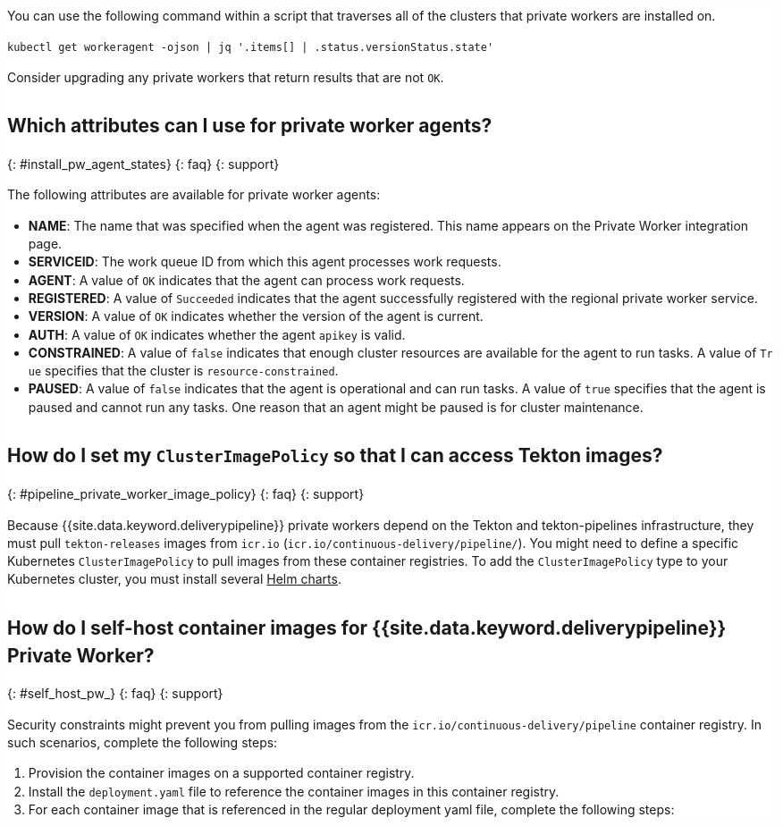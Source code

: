 You can use the following command within a script that traverses all of the clusters that private workers are installed on.

```text
kubectl get workeragent -ojson | jq '.items[] | .status.versionStatus.state'
```

Consider upgrading any private workers that return results that are not `OK`.

## Which attributes can I use for private worker agents?
{: #install_pw_agent_states}
{: faq}
{: support}

The following attributes are available for private worker agents:

* **NAME**: The name that was specified when the agent was registered. This name appears on the Private Worker integration page.
* **SERVICEID**: The work queue ID from which this agent processes work requests.
* **AGENT**: A value of `OK` indicates that the agent can process work requests.
* **REGISTERED**: A value of `Succeeded` indicates that the agent successfully registered with the regional private worker service.
* **VERSION**: A value of `OK` indicates whether the version of the agent is current.
* **AUTH**: A value of `OK` indicates whether the agent `apikey` is valid.
* **CONSTRAINED**: A value of `false` indicates that enough cluster resources are available for the agent to run tasks. A value of `True` specifies that the cluster is `resource-constrained`.
* **PAUSED**: A value of `false` indicates that the agent is operational and can run tasks. A value of `true` specifies that the agent is paused and cannot run any tasks. One reason that an agent might be paused is for cluster maintenance.

## How do I set my `ClusterImagePolicy` so that I can access Tekton images?
{: #pipeline_private_worker_image_policy}
{: faq}
{: support}

Because {{site.data.keyword.deliverypipeline}} private workers depend on the Tekton and tekton-pipelines infrastructure, they must pull `tekton-releases` images from `icr.io` (`icr.io/continuous-delivery/pipeline/`). You might need to define a specific Kubernetes `ClusterImagePolicy` to pull images from these container registries. To add the `ClusterImagePolicy` type to your Kubernetes cluster, you must install several [Helm charts](/docs/Registry?topic=Registry-registry_helm_charts).

## How do I self-host container images for {{site.data.keyword.deliverypipeline}} Private Worker?
{: #self_host_pw_}
{: faq}
{: support}

Security constraints might prevent you from pulling images from the `icr.io/continuous-delivery/pipeline` container registry. In such scenarios, complete the following steps:

1. Provision the container images on a supported container registry.
2. Install the `deployment.yaml` file to reference the container images in this container registry. 
3. For each container image that is referenced in the regular deployment yaml file, complete the following steps:

